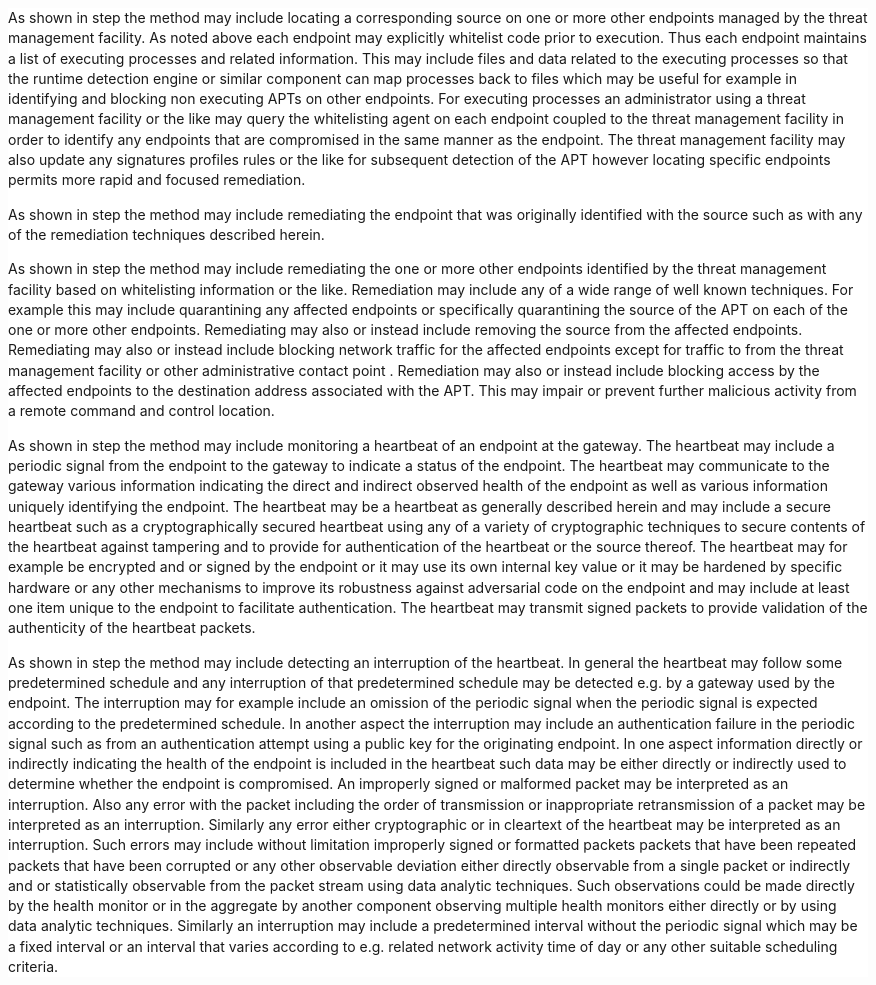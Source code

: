 As shown in step the method may include locating a corresponding source on one or more other endpoints managed by the threat management facility. As noted above each endpoint may explicitly whitelist code prior to execution. Thus each endpoint maintains a list of executing processes and related information. This may include files and data related to the executing processes so that the runtime detection engine or similar component can map processes back to files which may be useful for example in identifying and blocking non executing APTs on other endpoints. For executing processes an administrator using a threat management facility or the like may query the whitelisting agent on each endpoint coupled to the threat management facility in order to identify any endpoints that are compromised in the same manner as the endpoint. The threat management facility may also update any signatures profiles rules or the like for subsequent detection of the APT however locating specific endpoints permits more rapid and focused remediation.

As shown in step the method may include remediating the endpoint that was originally identified with the source such as with any of the remediation techniques described herein.

As shown in step the method may include remediating the one or more other endpoints identified by the threat management facility based on whitelisting information or the like. Remediation may include any of a wide range of well known techniques. For example this may include quarantining any affected endpoints or specifically quarantining the source of the APT on each of the one or more other endpoints. Remediating may also or instead include removing the source from the affected endpoints. Remediating may also or instead include blocking network traffic for the affected endpoints except for traffic to from the threat management facility or other administrative contact point . Remediation may also or instead include blocking access by the affected endpoints to the destination address associated with the APT. This may impair or prevent further malicious activity from a remote command and control location.

As shown in step the method may include monitoring a heartbeat of an endpoint at the gateway. The heartbeat may include a periodic signal from the endpoint to the gateway to indicate a status of the endpoint. The heartbeat may communicate to the gateway various information indicating the direct and indirect observed health of the endpoint as well as various information uniquely identifying the endpoint. The heartbeat may be a heartbeat as generally described herein and may include a secure heartbeat such as a cryptographically secured heartbeat using any of a variety of cryptographic techniques to secure contents of the heartbeat against tampering and to provide for authentication of the heartbeat or the source thereof. The heartbeat may for example be encrypted and or signed by the endpoint or it may use its own internal key value or it may be hardened by specific hardware or any other mechanisms to improve its robustness against adversarial code on the endpoint and may include at least one item unique to the endpoint to facilitate authentication. The heartbeat may transmit signed packets to provide validation of the authenticity of the heartbeat packets.

As shown in step the method may include detecting an interruption of the heartbeat. In general the heartbeat may follow some predetermined schedule and any interruption of that predetermined schedule may be detected e.g. by a gateway used by the endpoint. The interruption may for example include an omission of the periodic signal when the periodic signal is expected according to the predetermined schedule. In another aspect the interruption may include an authentication failure in the periodic signal such as from an authentication attempt using a public key for the originating endpoint. In one aspect information directly or indirectly indicating the health of the endpoint is included in the heartbeat such data may be either directly or indirectly used to determine whether the endpoint is compromised. An improperly signed or malformed packet may be interpreted as an interruption. Also any error with the packet including the order of transmission or inappropriate retransmission of a packet may be interpreted as an interruption. Similarly any error either cryptographic or in cleartext of the heartbeat may be interpreted as an interruption. Such errors may include without limitation improperly signed or formatted packets packets that have been repeated packets that have been corrupted or any other observable deviation either directly observable from a single packet or indirectly and or statistically observable from the packet stream using data analytic techniques. Such observations could be made directly by the health monitor or in the aggregate by another component observing multiple health monitors either directly or by using data analytic techniques. Similarly an interruption may include a predetermined interval without the periodic signal which may be a fixed interval or an interval that varies according to e.g. related network activity time of day or any other suitable scheduling criteria.
